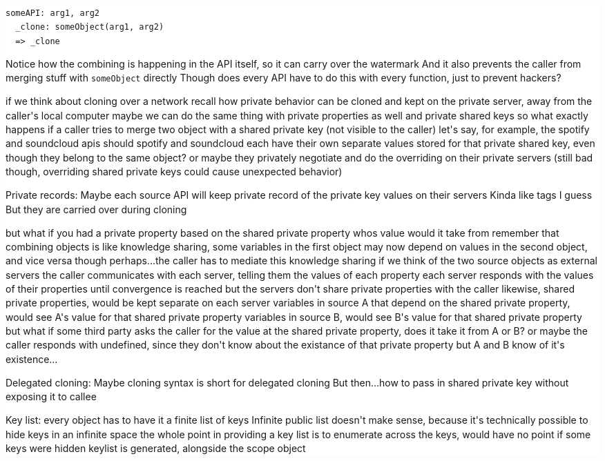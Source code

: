     someAPI: arg1, arg2
      _clone: someObject(arg1, arg2)
      => _clone

Notice how the combining is happening in the API itself, so it can carry over the watermark
And it also prevents the caller from merging stuff with `someObject` directly
Though does every API have to do this with every function, just to prevent hackers?

if we think about cloning over a network
recall how private behavior can be cloned and kept on the private server, away from the caller's local computer
maybe we can do the same thing with private properties as well
and private shared keys
so what exactly happens if a caller tries to merge two object with a shared private key (not visible to the caller)
let's say, for example, the spotify and soundcloud apis
should spotify and soundcloud each have their own separate values stored for that private shared key, even though they belong to the same object?
or maybe they privately negotiate and do the overriding on their private servers (still bad though, overriding shared private keys could cause unexpected behavior)

Private records:
Maybe each source API will keep private record of the private key values on their servers
Kinda like tags I guess
But they are carried over during cloning

but what if you had a private property based on the shared private property
whos value would it take from
remember that combining objects is like knowledge sharing, some variables in the first object may now depend on values in the second object, and vice versa
though perhaps...the caller has to mediate this knowledge sharing
if we think of the two source objects as external servers
the caller communicates with each server, telling them the values of each property
each server responds with the values of their properties
until convergence is reached
but the servers don't share private properties with the caller
likewise, shared private properties, would be kept separate on each server
variables in source A that depend on the shared private property, would see A's value for that shared private property
variables in source B, would see B's value for that shared private property
but what if some third party asks the caller for the value at the shared private property, does it take it from A or B?
or maybe the caller responds with undefined, since they don't know about the existance of that private property
but A and B know of it's existence...

Delegated cloning:
Maybe cloning syntax is short for delegated cloning
But then...how to pass in shared private key without exposing it to callee

Key list:
every object has to have it
a finite list of keys
Infinite public list doesn't make sense, because it's technically possible to hide keys in an infinite space
the whole point in providing a key list is to enumerate across the keys, would have no point if some keys were hidden
keylist is generated, alongside the scope object
